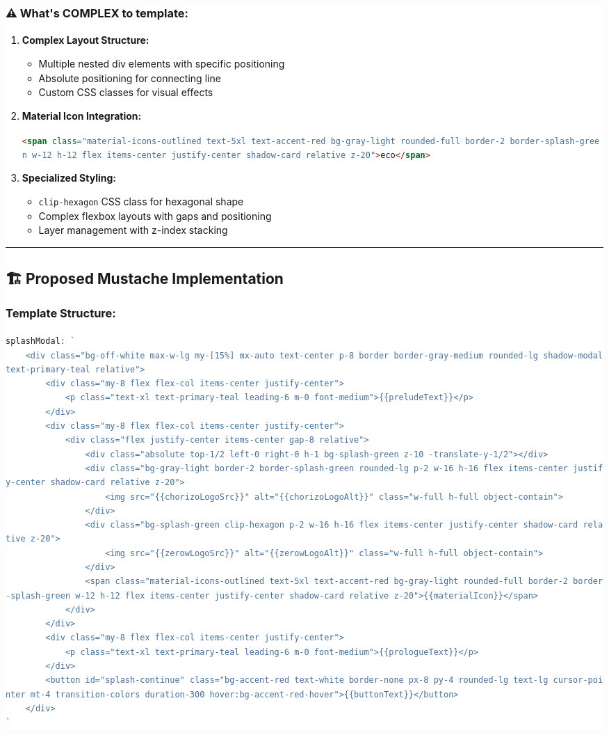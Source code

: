 ### **⚠️ What's COMPLEX to template:**

1. **Complex Layout Structure:**
   - Multiple nested div elements with specific positioning
   - Absolute positioning for connecting line
   - Custom CSS classes for visual effects

2. **Material Icon Integration:**
   ```html
   <span class="material-icons-outlined text-5xl text-accent-red bg-gray-light rounded-full border-2 border-splash-green w-12 h-12 flex items-center justify-center shadow-card relative z-20">eco</span>
   ```

3. **Specialized Styling:**
   - `clip-hexagon` CSS class for hexagonal shape
   - Complex flexbox layouts with gaps and positioning
   - Layer management with z-index stacking

---

## 🏗️ **Proposed Mustache Implementation**

### **Template Structure:**
```javascript
splashModal: `
    <div class="bg-off-white max-w-lg my-[15%] mx-auto text-center p-8 border border-gray-medium rounded-lg shadow-modal text-primary-teal relative">
        <div class="my-8 flex flex-col items-center justify-center">
            <p class="text-xl text-primary-teal leading-6 m-0 font-medium">{{preludeText}}</p>
        </div>
        <div class="my-8 flex flex-col items-center justify-center">
            <div class="flex justify-center items-center gap-8 relative">
                <div class="absolute top-1/2 left-0 right-0 h-1 bg-splash-green z-10 -translate-y-1/2"></div>
                <div class="bg-gray-light border-2 border-splash-green rounded-lg p-2 w-16 h-16 flex items-center justify-center shadow-card relative z-20">
                    <img src="{{chorizoLogoSrc}}" alt="{{chorizoLogoAlt}}" class="w-full h-full object-contain">
                </div>
                <div class="bg-splash-green clip-hexagon p-2 w-16 h-16 flex items-center justify-center shadow-card relative z-20">
                    <img src="{{zerowLogoSrc}}" alt="{{zerowLogoAlt}}" class="w-full h-full object-contain">
                </div>
                <span class="material-icons-outlined text-5xl text-accent-red bg-gray-light rounded-full border-2 border-splash-green w-12 h-12 flex items-center justify-center shadow-card relative z-20">{{materialIcon}}</span>
            </div>
        </div>
        <div class="my-8 flex flex-col items-center justify-center">
            <p class="text-xl text-primary-teal leading-6 m-0 font-medium">{{prologueText}}</p>
        </div>
        <button id="splash-continue" class="bg-accent-red text-white border-none px-8 py-4 rounded-lg text-lg cursor-pointer mt-4 transition-colors duration-300 hover:bg-accent-red-hover">{{buttonText}}</button>
    </div>
`
```
